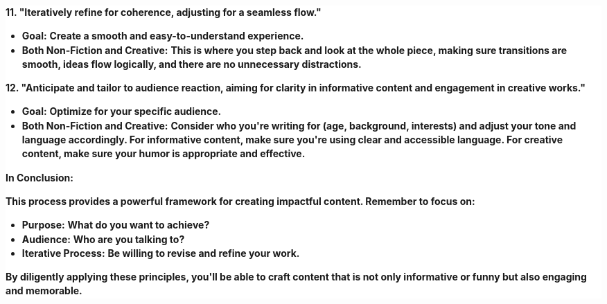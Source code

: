 **11. "Iteratively refine for coherence, adjusting for a seamless flow."**

* **Goal:** **Create a smooth and easy-to-understand experience.**
* **Both Non-Fiction and Creative:** **This is where you step back and look at the whole piece, making sure transitions are smooth, ideas flow logically, and there are no unnecessary distractions.**

**12. "Anticipate and tailor to audience reaction, aiming for clarity in informative content and engagement in creative works."**

* **Goal:** **Optimize for your specific audience.**
* **Both Non-Fiction and Creative:** **Consider who you're writing for (age, background, interests) and adjust your tone and language accordingly. For informative content, make sure you're using clear and accessible language. For creative content, make sure your humor is appropriate and effective.**

**In Conclusion:**

**This process provides a powerful framework for creating impactful content. Remember to focus on:**

* **Purpose:** **What do you want to achieve?**
* **Audience:** **Who are you talking to?**
* **Iterative Process:** **Be willing to revise and refine your work.**

**By diligently applying these principles, you'll be able to craft content that is not only informative or funny but also engaging and memorable.**
